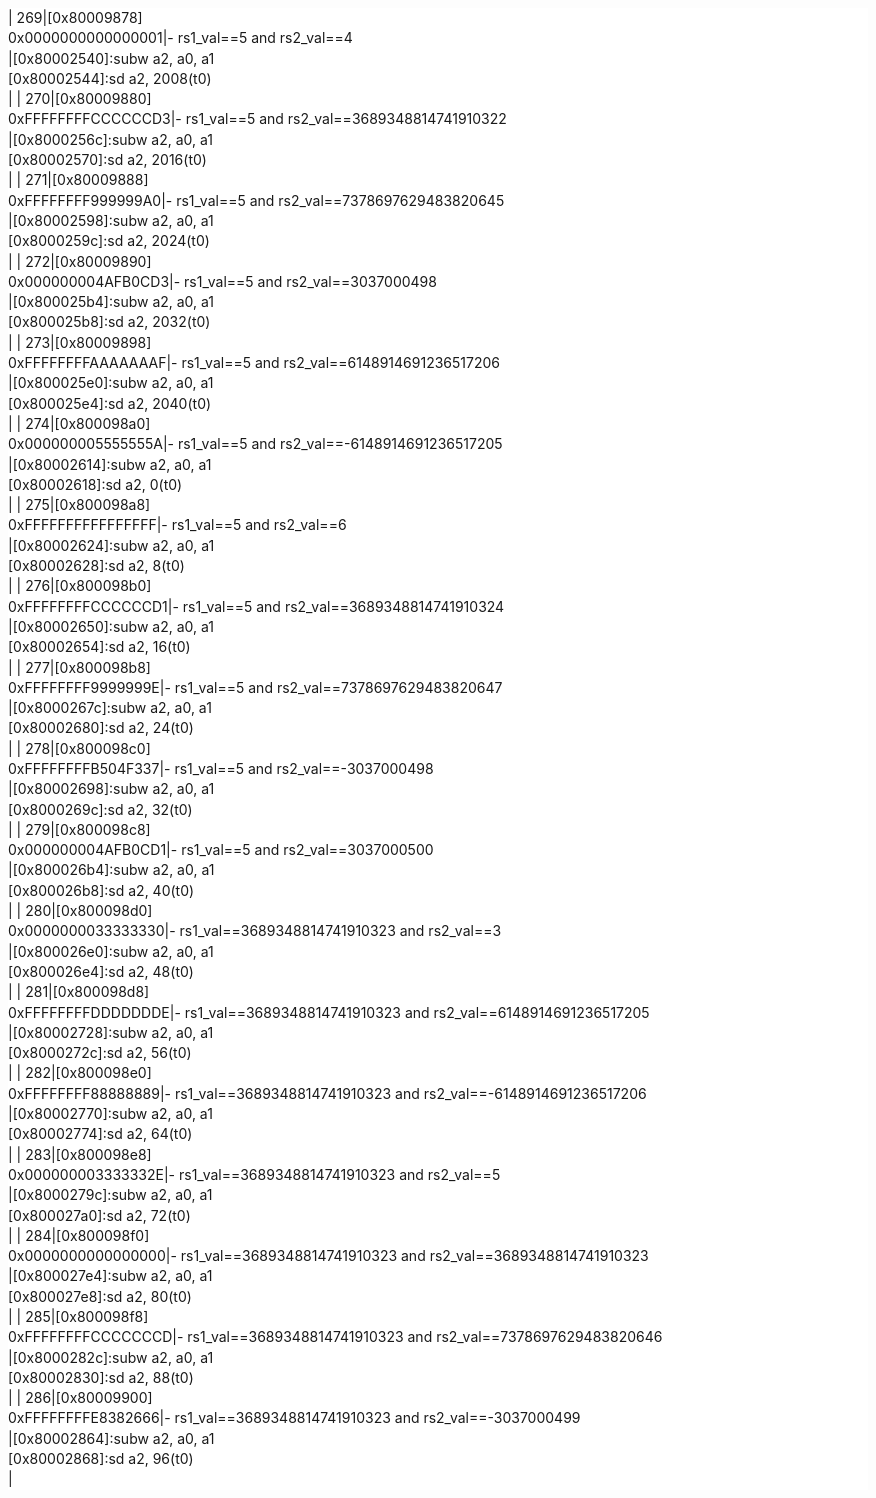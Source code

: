| 269|[0x80009878]<br>0x0000000000000001|- rs1_val==5 and rs2_val==4<br>                                                                                                                                                                                        |[0x80002540]:subw a2, a0, a1<br> [0x80002544]:sd a2, 2008(t0)<br>     |
| 270|[0x80009880]<br>0xFFFFFFFFCCCCCCD3|- rs1_val==5 and rs2_val==3689348814741910322<br>                                                                                                                                                                      |[0x8000256c]:subw a2, a0, a1<br> [0x80002570]:sd a2, 2016(t0)<br>     |
| 271|[0x80009888]<br>0xFFFFFFFF999999A0|- rs1_val==5 and rs2_val==7378697629483820645<br>                                                                                                                                                                      |[0x80002598]:subw a2, a0, a1<br> [0x8000259c]:sd a2, 2024(t0)<br>     |
| 272|[0x80009890]<br>0x000000004AFB0CD3|- rs1_val==5 and rs2_val==3037000498<br>                                                                                                                                                                               |[0x800025b4]:subw a2, a0, a1<br> [0x800025b8]:sd a2, 2032(t0)<br>     |
| 273|[0x80009898]<br>0xFFFFFFFFAAAAAAAF|- rs1_val==5 and rs2_val==6148914691236517206<br>                                                                                                                                                                      |[0x800025e0]:subw a2, a0, a1<br> [0x800025e4]:sd a2, 2040(t0)<br>     |
| 274|[0x800098a0]<br>0x000000005555555A|- rs1_val==5 and rs2_val==-6148914691236517205<br>                                                                                                                                                                     |[0x80002614]:subw a2, a0, a1<br> [0x80002618]:sd a2, 0(t0)<br>        |
| 275|[0x800098a8]<br>0xFFFFFFFFFFFFFFFF|- rs1_val==5 and rs2_val==6<br>                                                                                                                                                                                        |[0x80002624]:subw a2, a0, a1<br> [0x80002628]:sd a2, 8(t0)<br>        |
| 276|[0x800098b0]<br>0xFFFFFFFFCCCCCCD1|- rs1_val==5 and rs2_val==3689348814741910324<br>                                                                                                                                                                      |[0x80002650]:subw a2, a0, a1<br> [0x80002654]:sd a2, 16(t0)<br>       |
| 277|[0x800098b8]<br>0xFFFFFFFF9999999E|- rs1_val==5 and rs2_val==7378697629483820647<br>                                                                                                                                                                      |[0x8000267c]:subw a2, a0, a1<br> [0x80002680]:sd a2, 24(t0)<br>       |
| 278|[0x800098c0]<br>0xFFFFFFFFB504F337|- rs1_val==5 and rs2_val==-3037000498<br>                                                                                                                                                                              |[0x80002698]:subw a2, a0, a1<br> [0x8000269c]:sd a2, 32(t0)<br>       |
| 279|[0x800098c8]<br>0x000000004AFB0CD1|- rs1_val==5 and rs2_val==3037000500<br>                                                                                                                                                                               |[0x800026b4]:subw a2, a0, a1<br> [0x800026b8]:sd a2, 40(t0)<br>       |
| 280|[0x800098d0]<br>0x0000000033333330|- rs1_val==3689348814741910323 and rs2_val==3<br>                                                                                                                                                                      |[0x800026e0]:subw a2, a0, a1<br> [0x800026e4]:sd a2, 48(t0)<br>       |
| 281|[0x800098d8]<br>0xFFFFFFFFDDDDDDDE|- rs1_val==3689348814741910323 and rs2_val==6148914691236517205<br>                                                                                                                                                    |[0x80002728]:subw a2, a0, a1<br> [0x8000272c]:sd a2, 56(t0)<br>       |
| 282|[0x800098e0]<br>0xFFFFFFFF88888889|- rs1_val==3689348814741910323 and rs2_val==-6148914691236517206<br>                                                                                                                                                   |[0x80002770]:subw a2, a0, a1<br> [0x80002774]:sd a2, 64(t0)<br>       |
| 283|[0x800098e8]<br>0x000000003333332E|- rs1_val==3689348814741910323 and rs2_val==5<br>                                                                                                                                                                      |[0x8000279c]:subw a2, a0, a1<br> [0x800027a0]:sd a2, 72(t0)<br>       |
| 284|[0x800098f0]<br>0x0000000000000000|- rs1_val==3689348814741910323 and rs2_val==3689348814741910323<br>                                                                                                                                                    |[0x800027e4]:subw a2, a0, a1<br> [0x800027e8]:sd a2, 80(t0)<br>       |
| 285|[0x800098f8]<br>0xFFFFFFFFCCCCCCCD|- rs1_val==3689348814741910323 and rs2_val==7378697629483820646<br>                                                                                                                                                    |[0x8000282c]:subw a2, a0, a1<br> [0x80002830]:sd a2, 88(t0)<br>       |
| 286|[0x80009900]<br>0xFFFFFFFFE8382666|- rs1_val==3689348814741910323 and rs2_val==-3037000499<br>                                                                                                                                                            |[0x80002864]:subw a2, a0, a1<br> [0x80002868]:sd a2, 96(t0)<br>       |
